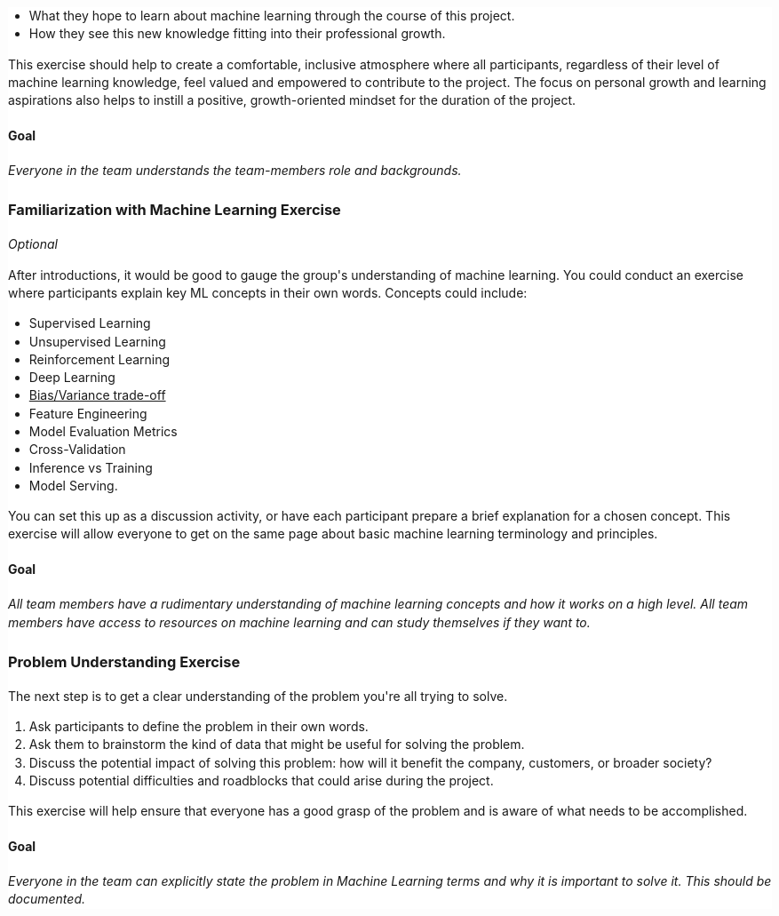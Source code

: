 - What they hope to learn about machine learning through the course of this project.
- How they see this new knowledge fitting into their professional growth.

This exercise should help to create a comfortable, inclusive atmosphere where all participants, regardless of their level of machine learning knowledge, feel valued and empowered to contribute to the project. The focus on personal growth and learning aspirations also helps to instill a positive, growth-oriented mindset for the duration of the project.

#### Goal 
*Everyone in the team understands the team-members role and backgrounds.* 

### Familiarization with Machine Learning Exercise
*Optional*

After introductions, it would be good to gauge the group's understanding of machine learning. You could conduct an exercise where participants explain key ML concepts in their own words. Concepts could include:

- Supervised Learning
- Unsupervised Learning
- Reinforcement Learning
- Deep Learning
- [Bias/Variance trade-off](http://scott.fortmann-roe.com/docs/BiasVariance.html)
- Feature Engineering
- Model Evaluation Metrics
- Cross-Validation
- Inference vs Training
- Model Serving. 

You can set this up as a discussion activity, or have each participant prepare a brief explanation for a chosen concept. This exercise will allow everyone to get on the same page about basic machine learning terminology and principles.

#### Goal
*All team members have a rudimentary understanding of machine learning concepts and how it works on a high level. All team members have access to resources on machine learning and can study themselves if they want to.* 

### Problem Understanding Exercise

The next step is to get a clear understanding of the problem you're all trying to solve. 

1. Ask participants to define the problem in their own words.
2. Ask them to brainstorm the kind of data that might be useful for solving the problem.
3. Discuss the potential impact of solving this problem: how will it benefit the company, customers, or broader society?
4. Discuss potential difficulties and roadblocks that could arise during the project.

This exercise will help ensure that everyone has a good grasp of the problem and is aware of what needs to be accomplished.

#### Goal
*Everyone in the team can explicitly state the problem in Machine Learning terms and why it is important to solve it. This should be documented.*
